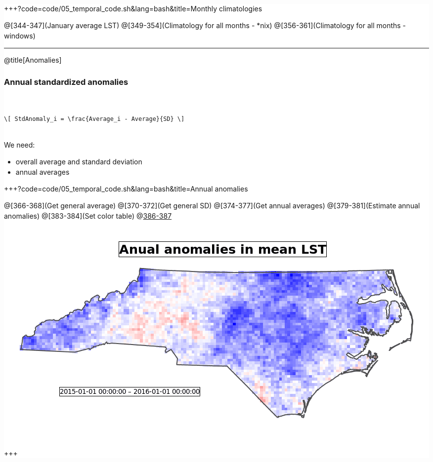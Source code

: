 
+++?code=code/05_temporal_code.sh&lang=bash&title=Monthly climatologies

@[344-347](January average LST)
@[349-354](Climatology for all months - *nix)
@[356-361](Climatology for all months - windows)


---
@title[Anomalies]

### Annual standardized anomalies
<br>

`\[
StdAnomaly_i = \frac{Average_i - Average}{SD}
\]`

<br>
We need:

- overall average and standard deviation
- annual averages


+++?code=code/05_temporal_code.sh&lang=bash&title=Annual anomalies

@[366-368](Get general average)
@[370-372](Get general SD)
@[374-377](Get annual averages)
@[379-381](Estimate annual anomalies)
@[383-384](Set color table)
@[386-387](Animation)


+++
![Anomalies animation](assets/img/anomalies.gif)
